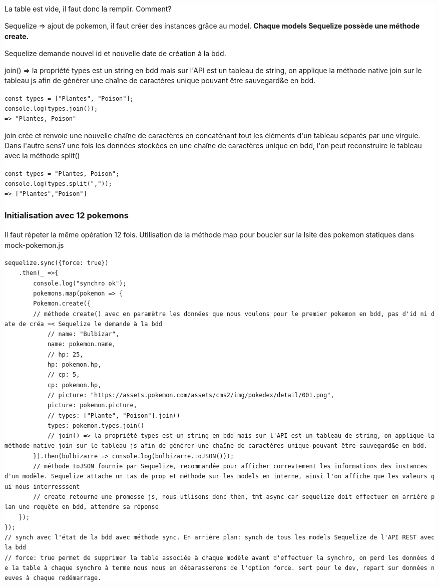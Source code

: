 La table est vide, il faut donc la remplir.
Comment?

Sequelize => ajout de pokemon, il faut créer des instances grâce au model.
**Chaque models Sequelize possède une méthode create.**


Sequelize demande nouvel id et nouvelle date de création à la bdd.

join() => la propriété types est un string en bdd mais sur l'API est un tableau de string, on applique la méthode native join sur le tableau js afin de générer une chaîne de caractères unique pouvant être sauvegard&e en bdd.

    const types = ["Plantes", "Poison"];
    console.log(types.join());
    => "Plantes, Poison"
join crée et renvoie une nouvelle chaîne de caractères en concaténant tout les éléments d'un tableau séparés par une virgule.
Dans l'autre sens? une fois les données stockées en une chaîne de caractères unique en bdd, l'on peut reconstruire le tableau avec la méthode split()
 
    const types = "Plantes, Poison";
    console.log(types.split(","));
    => ["Plantes","Poison"]

### Initialisation avec 12 pokemons

Il faut répeter la même opération 12 fois.
Utilisation de la méthode map pour boucler sur la lsite des pokemon statiques dans mock-pokemon.js


    sequelize.sync({force: true})
        .then(_ =>{
            console.log("synchro ok");
            pokemons.map(pokemon => {
            Pokemon.create({
            // méthode create() avec en paramètre les données que nous voulons pour le premier pokemon en bdd, pas d'id ni date de créa =< Sequelize le demande à la bdd
                // name: "Bulbizar",
                name: pokemon.name,
                // hp: 25,
                hp: pokemon.hp,
                // cp: 5,
                cp: pokemon.hp,
                // picture: "https://assets.pokemon.com/assets/cms2/img/pokedex/detail/001.png",
                picture: pokemon.picture,
                // types: ["Plante", "Poison"].join()
                types: pokemon.types.join()
                // join() => la propriété types est un string en bdd mais sur l'API est un tableau de string, on applique la méthode native join sur le tableau js afin de générer une chaîne de caractères unique pouvant être sauvegard&e en bdd.
            }).then(bulbizarre => console.log(bulbizarre.toJSON()));
            // méthode toJSON fournie par Sequelize, recommandée pour afficher correvtement les informations des instances d'un modèle. Sequelize attache un tas de prop et méthode sur les models en interne, ainsi l'on affiche que les valeurs qui nous interresssent 
            // create retourne une promesse js, nous utlisons donc then, tmt async car sequelize doit effectuer en arrière plan une requête en bdd, attendre sa réponse
        });
    });
    // synch avec l'état de la bdd avec méthode sync. En arrière plan: synch de tous les models Sequelize de l'API REST avec la bdd
    // force: true permet de supprimer la table associée à chaque modèle avant d'effectuer la synchro, on perd les données de la table à chaque synchro à terme nous nous en débarasserons de l'option force. sert pour le dev, repart sur données neuves à chaque redémarrage.
